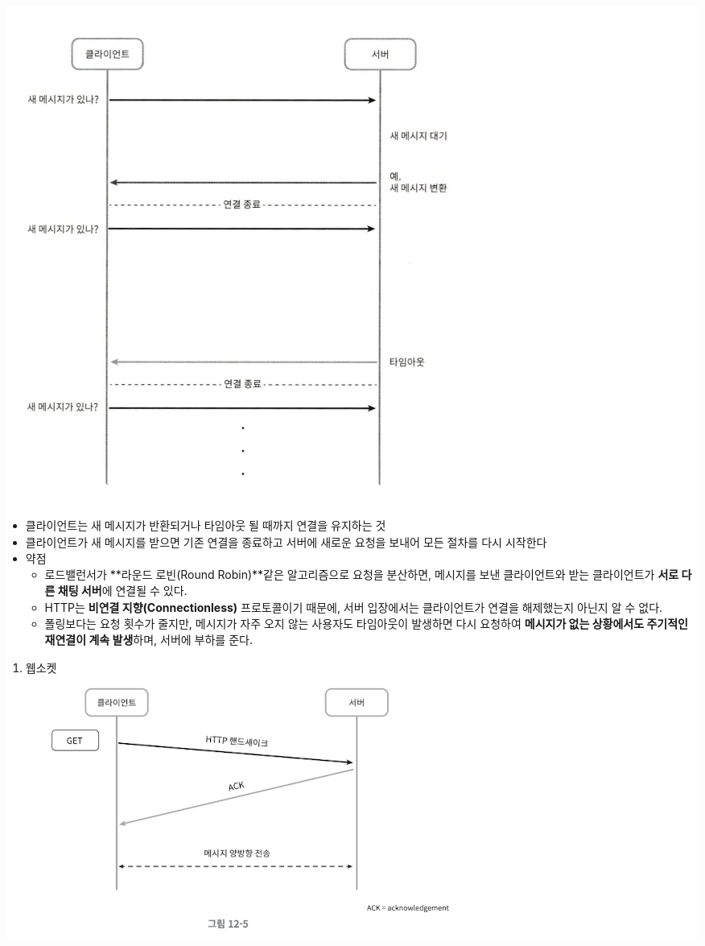 ![image.png](img/img3.png)

- 클라이언트는 새 메시지가 반환되거나 타임아웃 될 때까지 연결을 유지하는 것
- 클라이언트가 새 메시지를 받으면 기존 연결을 종료하고 서버에 새로운 요청을 보내어 모든 절차를 다시 시작한다
- 약점
    - 로드밸런서가 **라운드 로빈(Round Robin)**같은 알고리즘으로 요청을 분산하면, 메시지를 보낸 클라이언트와 받는 클라이언트가 **서로 다른 채팅 서버**에 연결될 수 있다.
    - HTTP는 **비연결 지향(Connectionless)** 프로토콜이기 때문에, 서버 입장에서는 클라이언트가 연결을 해제했는지 아닌지 알 수 없다.
    - 폴링보다는 요청 횟수가 줄지만, 메시지가 자주 오지 않는 사용자도 타임아웃이 발생하면 다시 요청하여 **메시지가 없는 상황에서도 주기적인 재연결이 계속 발생**하며, 서버에 부하를 준다.
1. 웹소켓

![12-5](img/img4.png)
